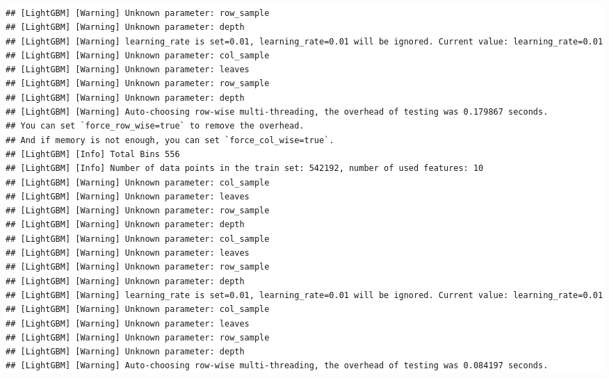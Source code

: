     ## [LightGBM] [Warning] Unknown parameter: row_sample
    ## [LightGBM] [Warning] Unknown parameter: depth
    ## [LightGBM] [Warning] learning_rate is set=0.01, learning_rate=0.01 will be ignored. Current value: learning_rate=0.01
    ## [LightGBM] [Warning] Unknown parameter: col_sample
    ## [LightGBM] [Warning] Unknown parameter: leaves
    ## [LightGBM] [Warning] Unknown parameter: row_sample
    ## [LightGBM] [Warning] Unknown parameter: depth
    ## [LightGBM] [Warning] Auto-choosing row-wise multi-threading, the overhead of testing was 0.179867 seconds.
    ## You can set `force_row_wise=true` to remove the overhead.
    ## And if memory is not enough, you can set `force_col_wise=true`.
    ## [LightGBM] [Info] Total Bins 556
    ## [LightGBM] [Info] Number of data points in the train set: 542192, number of used features: 10
    ## [LightGBM] [Warning] Unknown parameter: col_sample
    ## [LightGBM] [Warning] Unknown parameter: leaves
    ## [LightGBM] [Warning] Unknown parameter: row_sample
    ## [LightGBM] [Warning] Unknown parameter: depth
    ## [LightGBM] [Warning] Unknown parameter: col_sample
    ## [LightGBM] [Warning] Unknown parameter: leaves
    ## [LightGBM] [Warning] Unknown parameter: row_sample
    ## [LightGBM] [Warning] Unknown parameter: depth
    ## [LightGBM] [Warning] learning_rate is set=0.01, learning_rate=0.01 will be ignored. Current value: learning_rate=0.01
    ## [LightGBM] [Warning] Unknown parameter: col_sample
    ## [LightGBM] [Warning] Unknown parameter: leaves
    ## [LightGBM] [Warning] Unknown parameter: row_sample
    ## [LightGBM] [Warning] Unknown parameter: depth
    ## [LightGBM] [Warning] Auto-choosing row-wise multi-threading, the overhead of testing was 0.084197 seconds.